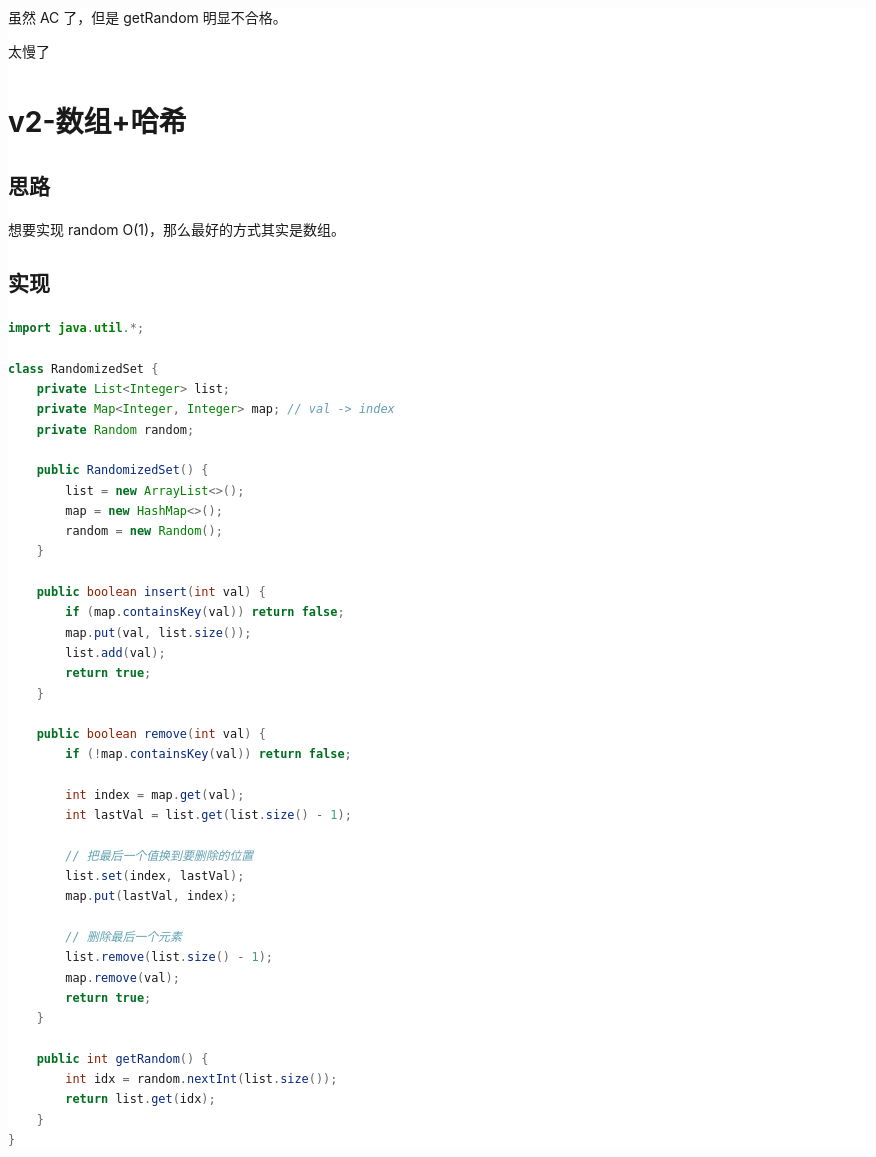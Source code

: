 虽然 AC 了，但是 getRandom 明显不合格。

太慢了


# v2-数组+哈希

## 思路

想要实现 random O(1)，那么最好的方式其实是数组。

## 实现

```java
import java.util.*;

class RandomizedSet {
    private List<Integer> list;
    private Map<Integer, Integer> map; // val -> index
    private Random random;

    public RandomizedSet() {
        list = new ArrayList<>();
        map = new HashMap<>();
        random = new Random();
    }

    public boolean insert(int val) {
        if (map.containsKey(val)) return false;
        map.put(val, list.size());
        list.add(val);
        return true;
    }

    public boolean remove(int val) {
        if (!map.containsKey(val)) return false;

        int index = map.get(val);
        int lastVal = list.get(list.size() - 1);

        // 把最后一个值换到要删除的位置
        list.set(index, lastVal);
        map.put(lastVal, index);

        // 删除最后一个元素
        list.remove(list.size() - 1);
        map.remove(val);
        return true;
    }

    public int getRandom() {
        int idx = random.nextInt(list.size());
        return list.get(idx);
    }
}
```
